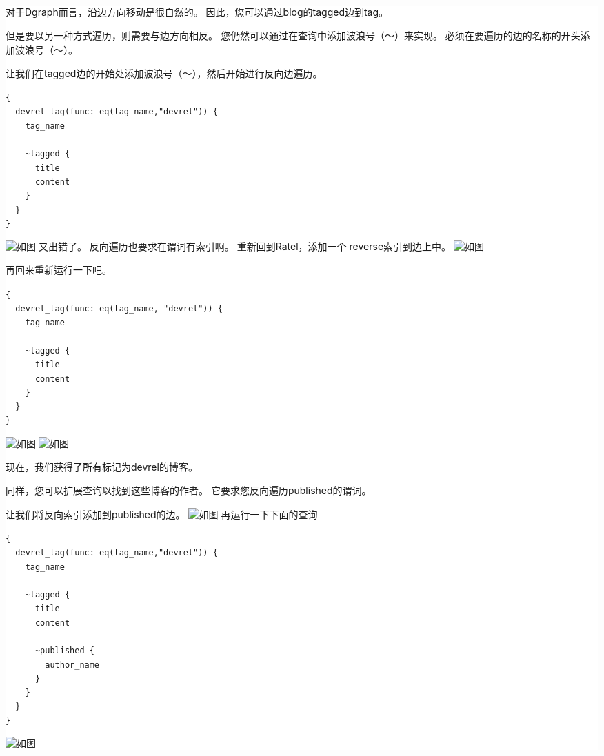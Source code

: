对于Dgraph而言，沿边方向移动是很自然的。 因此，您可以通过blog的tagged边到tag。

但是要以另一种方式遍历，则需要与边方向相反。 您仍然可以通过在查询中添加波浪号（〜）来实现。 必须在要遍历的边的名称的开头添加波浪号（〜）。

让我们在tagged边的开始处添加波浪号（〜），然后开始进行反向边遍历。
```
{
  devrel_tag(func: eq(tag_name,"devrel")) {
    tag_name

    ~tagged {
      title
      content
    }
  }
}
```
![如图](https://dgraph.io/docs//images/tutorials/3/r-reverse-2.png)
又出错了。
反向遍历也要求在谓词有索引啊。
重新回到Ratel，添加一个 reverse索引到边上中。
![如图](https://dgraph.io/docs//images/tutorials/3/r-reverse-1.png)

再回来重新运行一下吧。
```
{
  devrel_tag(func: eq(tag_name, "devrel")) {
    tag_name

    ~tagged {
      title
      content
    }
  }
}
```
![如图](https://dgraph.io/docs//images/tutorials/3/s-devrel-blogs.png)
![如图](https://dgraph.io/docs//images/tutorials/3/s-devrel-blogs-2.png)

现在，我们获得了所有标记为devrel的博客。

同样，您可以扩展查询以找到这些博客的作者。 它要求您反向遍历published的谓词。

让我们将反向索引添加到published的边。
![如图](https://dgraph.io/docs//images/tutorials/3/t-reverse-published.png)
再运行一下下面的查询
```
{
  devrel_tag(func: eq(tag_name,"devrel")) {
    tag_name

    ~tagged {
      title
      content

      ~published {
        author_name
      }
    }
  }
}
```
![如图](https://dgraph.io/docs//images/tutorials/3/u-author-reverse-1.png)